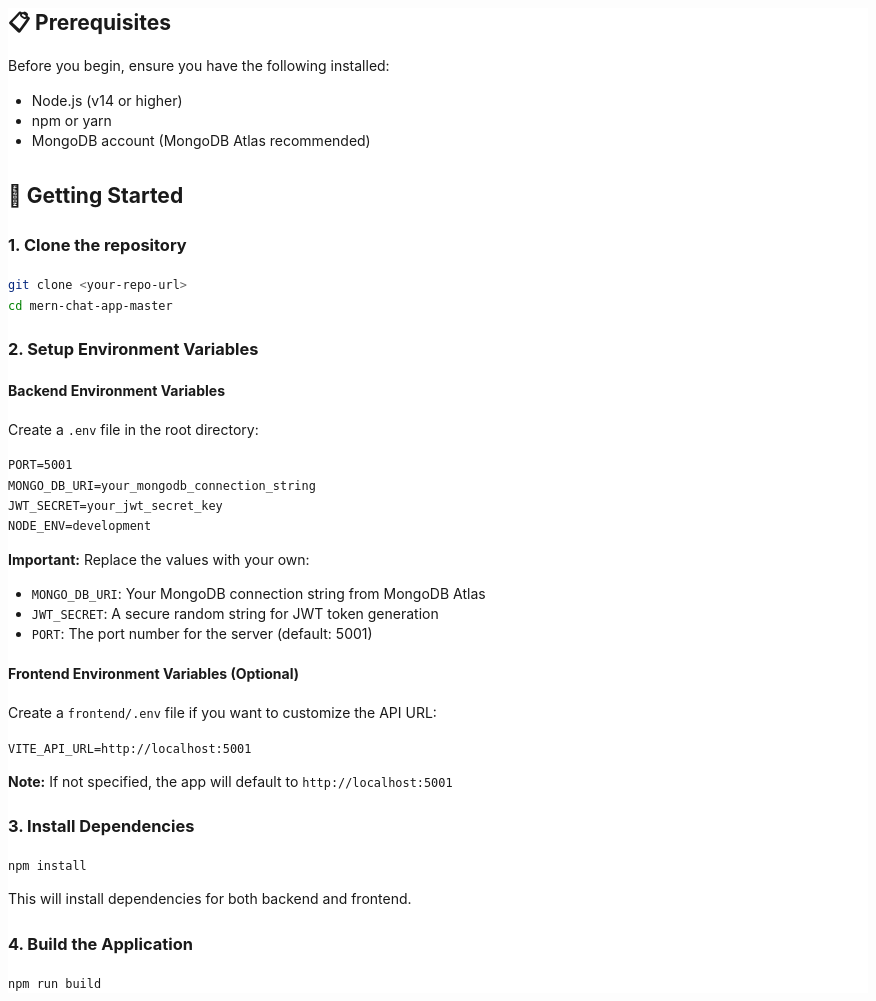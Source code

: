 ## 📋 Prerequisites

Before you begin, ensure you have the following installed:
-   Node.js (v14 or higher)
-   npm or yarn
-   MongoDB account (MongoDB Atlas recommended)

## 🚀 Getting Started

### 1. Clone the repository

```bash
git clone <your-repo-url>
cd mern-chat-app-master
```

### 2. Setup Environment Variables

#### Backend Environment Variables

Create a `.env` file in the root directory:

```env
PORT=5001
MONGO_DB_URI=your_mongodb_connection_string
JWT_SECRET=your_jwt_secret_key
NODE_ENV=development
```

**Important:** Replace the values with your own:
-   `MONGO_DB_URI`: Your MongoDB connection string from MongoDB Atlas
-   `JWT_SECRET`: A secure random string for JWT token generation
-   `PORT`: The port number for the server (default: 5001)

#### Frontend Environment Variables (Optional)

Create a `frontend/.env` file if you want to customize the API URL:

```env
VITE_API_URL=http://localhost:5001
```

**Note:** If not specified, the app will default to `http://localhost:5001`

### 3. Install Dependencies

```bash
npm install
```

This will install dependencies for both backend and frontend.

### 4. Build the Application

```bash
npm run build
```
